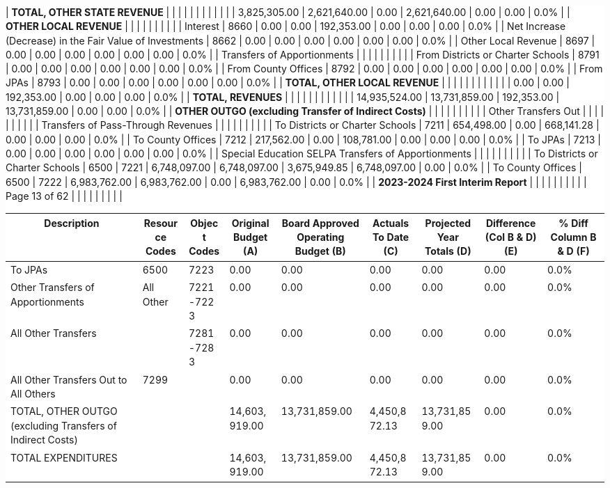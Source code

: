 | **TOTAL, OTHER STATE REVENUE** | | | | | | | | |
| | | 3,825,305.00 | 2,621,640.00 | 0.00 | 2,621,640.00 | 0.00 | 0.00 | 0.0% |
| **OTHER LOCAL REVENUE** | | | | | | | | |
| Interest | 8660 | 0.00 | 0.00 | 192,353.00 | 0.00 | 0.00 | 0.00 | 0.0% |
| Net Increase (Decrease) in the Fair Value of Investments | 8662 | 0.00 | 0.00 | 0.00 | 0.00 | 0.00 | 0.00 | 0.0% |
| Other Local Revenue | 8697 | 0.00 | 0.00 | 0.00 | 0.00 | 0.00 | 0.00 | 0.0% |
| Transfers of Apportionments | | | | | | | | |
| From Districts or Charter Schools | 8791 | 0.00 | 0.00 | 0.00 | 0.00 | 0.00 | 0.00 | 0.0% |
| From County Offices | 8792 | 0.00 | 0.00 | 0.00 | 0.00 | 0.00 | 0.00 | 0.0% |
| From JPAs | 8793 | 0.00 | 0.00 | 0.00 | 0.00 | 0.00 | 0.00 | 0.0% |
| **TOTAL, OTHER LOCAL REVENUE** | | | | | | | | |
| | | 0.00 | 0.00 | 192,353.00 | 0.00 | 0.00 | 0.00 | 0.0% |
| **TOTAL, REVENUES** | | | | | | | | |
| | | 14,935,524.00 | 13,731,859.00 | 192,353.00 | 13,731,859.00 | 0.00 | 0.00 | 0.0% |
| **OTHER OUTGO (excluding Transfer of Indirect Costs)** | | | | | | | | |
| Other Transfers Out | | | | | | | | |
| Transfers of Pass-Through Revenues | | | | | | | | |
| To Districts or Charter Schools | 7211 | 654,498.00 | 0.00 | 668,141.28 | 0.00 | 0.00 | 0.00 | 0.0% |
| To County Offices | 7212 | 217,562.00 | 0.00 | 108,781.00 | 0.00 | 0.00 | 0.00 | 0.0% |
| To JPAs | 7213 | 0.00 | 0.00 | 0.00 | 0.00 | 0.00 | 0.00 | 0.0% |
| Special Education SELPA Transfers of Apportionments | | | | | | | | |
| To Districts or Charter Schools | 6500 | 7221 | 6,748,097.00 | 6,748,097.00 | 3,675,949.85 | 6,748,097.00 | 0.00 | 0.0% |
| To County Offices | 6500 | 7222 | 6,983,762.00 | 6,983,762.00 | 0.00 | 6,983,762.00 | 0.00 | 0.0% |
| **2023-2024 First Interim Report** | | | | | | | | |
| Page 13 of 62 | | | | | | | | |

| Description                                      | Resource Codes | Object Codes | Original Budget (A) | Board Approved Operating Budget (B) | Actuals To Date (C) | Projected Year Totals (D) | Difference (Col B & D) (E) | % Diff Column B & D (F) |
|--------------------------------------------------|----------------|--------------|----------------------|-------------------------------------|----------------------|----------------------------|-----------------------------|--------------------------|
| To JPAs                                          | 6500           | 7223         | 0.00                 | 0.00                                | 0.00                 | 0.00                       | 0.00                        | 0.0%                     |
| Other Transfers of Apportionments                | All Other      | 7221-7223    | 0.00                 | 0.00                                | 0.00                 | 0.00                       | 0.00                        | 0.0%                     |
| All Other Transfers                              |                | 7281-7283    | 0.00                 | 0.00                                | 0.00                 | 0.00                       | 0.00                        | 0.0%                     |
| All Other Transfers Out to All Others            | 7299           |              | 0.00                 | 0.00                                | 0.00                 | 0.00                       | 0.00                        | 0.0%                     |
| TOTAL, OTHER OUTGO (excluding Transfers of Indirect Costs) |                |              | 14,603,919.00        | 13,731,859.00                       | 4,450,872.13         | 13,731,859.00              | 0.00                        | 0.0%                     |
| TOTAL EXPENDITURES                               |                |              | 14,603,919.00        | 13,731,859.00                       | 4,450,872.13         | 13,731,859.00              | 0.00                        | 0.0%                     |
